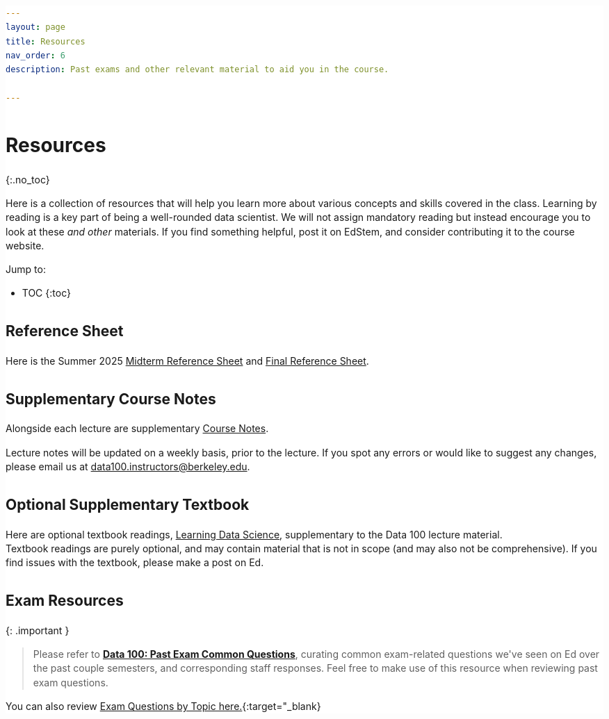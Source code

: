 ```yaml
---
layout: page
title: Resources
nav_order: 6
description: Past exams and other relevant material to aid you in the course.

---
```


# Resources
{:.no_toc}

Here is a collection of resources that will help you learn more about various concepts and skills covered in the class. Learning by reading is a key part of being a well-rounded data scientist. We will not assign mandatory reading but instead encourage you to look at these _and other_ materials. If you find something helpful, post it on EdStem, and consider contributing it to the course website.

Jump to:
* TOC
{:toc}

## Reference Sheet
Here is the Summer 2025 [Midterm Reference Sheet](assets\exams\su25\su25_mt_reference_sheet.pdf) and [Final Reference Sheet](assets\exams\su25\su25_final_reference_sheet.pdf).

## Supplementary Course Notes
Alongside each lecture are supplementary [Course Notes](https://ds100.org/course-notes/). 

Lecture notes will be updated on a weekly basis, prior to the lecture. If you spot any errors or would like to suggest any changes, please email us at data100.instructors@berkeley.edu.

## Optional Supplementary Textbook
Here are optional textbook readings, [Learning Data Science](https://learningds.org/intro.html), supplementary to the Data 100 lecture material.  
Textbook readings are purely optional, and may contain material that is not in scope (and may also not be comprehensive). If you find issues with the textbook, please make a post on Ed.


## Exam Resources

{: .important }
> Please refer to **[Data 100: Past Exam Common Questions](https://docs.google.com/document/d/e/2PACX-1vQm6iUDd-S2reyCNVHNgHKQTr7AqBQTbTEVew2POSvSAQLdpSPJb1OlYWsQ5wuFkVf1yHSVGXcta4Tv/pub)**, curating common exam-related questions we've seen on Ed over the past couple semesters, and corresponding staff responses. Feel free to make use of this resource when reviewing past exam questions.

You can also review [Exam Questions by Topic here.](https://docs.google.com/document/d/1RMdewH0H0cJHfFykzf4_NsdnfEEo5qNxJBqFNc4UbLQ/edit?tab=t.0){:target="_blank}
